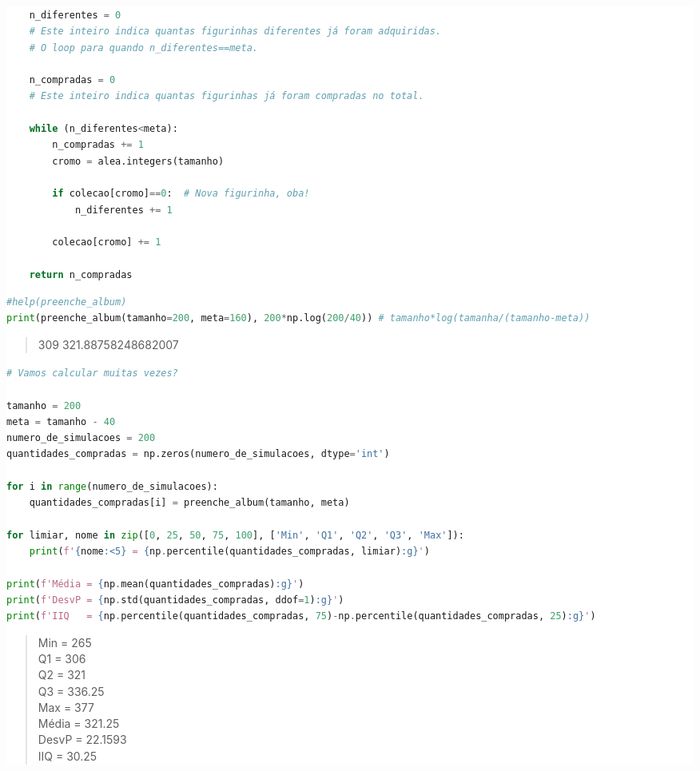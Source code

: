 ```python
    n_diferentes = 0
    # Este inteiro indica quantas figurinhas diferentes já foram adquiridas.
    # O loop para quando n_diferentes==meta.

    n_compradas = 0
    # Este inteiro indica quantas figurinhas já foram compradas no total.

    while (n_diferentes<meta):
        n_compradas += 1
        cromo = alea.integers(tamanho)

        if colecao[cromo]==0:  # Nova figurinha, oba!
            n_diferentes += 1

        colecao[cromo] += 1

    return n_compradas
```

```python
#help(preenche_album)
print(preenche_album(tamanho=200, meta=160), 200*np.log(200/40)) # tamanho*log(tamanha/(tamanho-meta))
```
> 309 321.88758248682007

```python
# Vamos calcular muitas vezes?

tamanho = 200
meta = tamanho - 40
numero_de_simulacoes = 200
quantidades_compradas = np.zeros(numero_de_simulacoes, dtype='int')

for i in range(numero_de_simulacoes):
    quantidades_compradas[i] = preenche_album(tamanho, meta)

for limiar, nome in zip([0, 25, 50, 75, 100], ['Min', 'Q1', 'Q2', 'Q3', 'Max']):
    print(f'{nome:<5} = {np.percentile(quantidades_compradas, limiar):g}')

print(f'Média = {np.mean(quantidades_compradas):g}')
print(f'DesvP = {np.std(quantidades_compradas, ddof=1):g}')
print(f'IIQ   = {np.percentile(quantidades_compradas, 75)-np.percentile(quantidades_compradas, 25):g}')
```
> Min   = 265  
> Q1    = 306  
> Q2    = 321  
> Q3    = 336.25  
> Max   = 377  
> Média = 321.25  
> DesvP = 22.1593  
> IIQ   = 30.25
